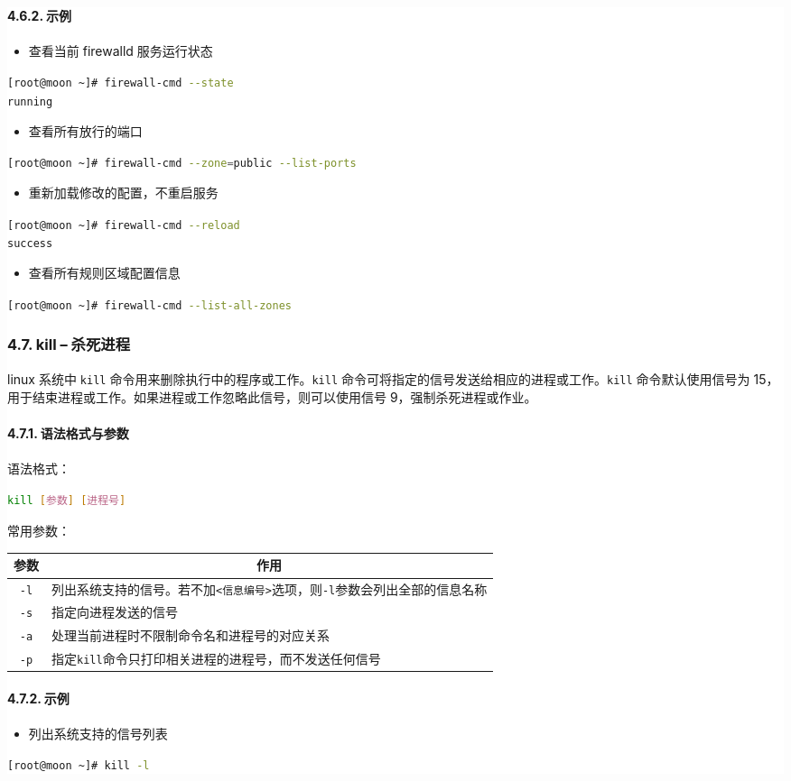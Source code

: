 #### 4.6.2. 示例

- 查看当前 firewalld 服务运行状态

```bash
[root@moon ~]# firewall-cmd --state
running
```

- 查看所有放行的端口

```bash
[root@moon ~]# firewall-cmd --zone=public --list-ports
```

- 重新加载修改的配置，不重启服务

```bash
[root@moon ~]# firewall-cmd --reload
success
```

- 查看所有规则区域配置信息

```bash
[root@moon ~]# firewall-cmd --list-all-zones
```

### 4.7. kill – 杀死进程

linux 系统中 `kill` 命令用来删除执行中的程序或工作。`kill` 命令可将指定的信号发送给相应的进程或工作。`kill` 命令默认使用信号为 15，用于结束进程或工作。如果进程或工作忽略此信号，则可以使用信号 9，强制杀死进程或作业。

#### 4.7.1. 语法格式与参数

语法格式：

```bash
kill [参数] [进程号]
```

常用参数：

| 参数  |                                 作用                                 |
| :--: | ------------------------------------------------------------------- |
| `-l` | 列出系统支持的信号。若不加`<信息编号>`选项，则`-l`参数会列出全部的信息名称 |
| `-s` | 指定向进程发送的信号                                                  |
| `-a` | 处理当前进程时不限制命令名和进程号的对应关系                             |
| `-p` | 指定`kill`命令只打印相关进程的进程号，而不发送任何信号                   |

#### 4.7.2. 示例

- 列出系统支持的信号列表

```bash
[root@moon ~]# kill -l
```
